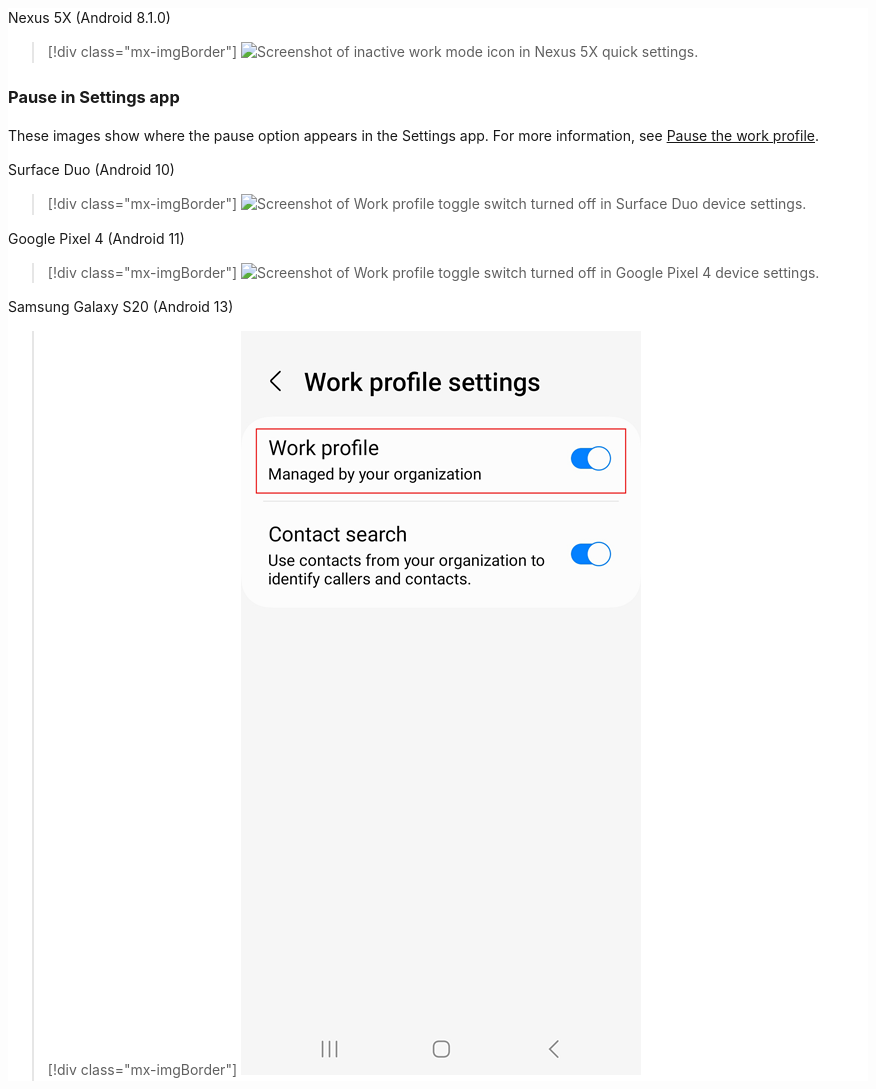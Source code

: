   
Nexus 5X (Android 8.1.0)  


   > [!div class="mx-imgBorder"]
   > ![Screenshot of inactive work mode icon in Nexus 5X quick settings.](./media/nexus-5x-quick-settings-android.png)  


### Pause in Settings app 
These images show where the pause option appears in the Settings app. For more information, see [Pause the work profile](#settings-app-pause-option).    

Surface Duo (Android 10)  


   > [!div class="mx-imgBorder"]
   > ![Screenshot of Work profile toggle switch turned off in Surface Duo device settings.](./media/surface-duo-settings-android.png)  

Google Pixel 4 (Android 11)  


   > [!div class="mx-imgBorder"]
   > ![Screenshot of Work profile toggle switch turned off in Google Pixel 4 device settings.](./media/google-pixel-4-settings-android.png)  


Samsung Galaxy S20 (Android 13)  

   > [!div class="mx-imgBorder"]
   > [![Screenshot of Work profile toggle switch turned on in Samsung Galaxy S20 device settings.](./media/work-profile-settings-on-1.png)](./media/work-profile-settings-on.png#lightbox)  